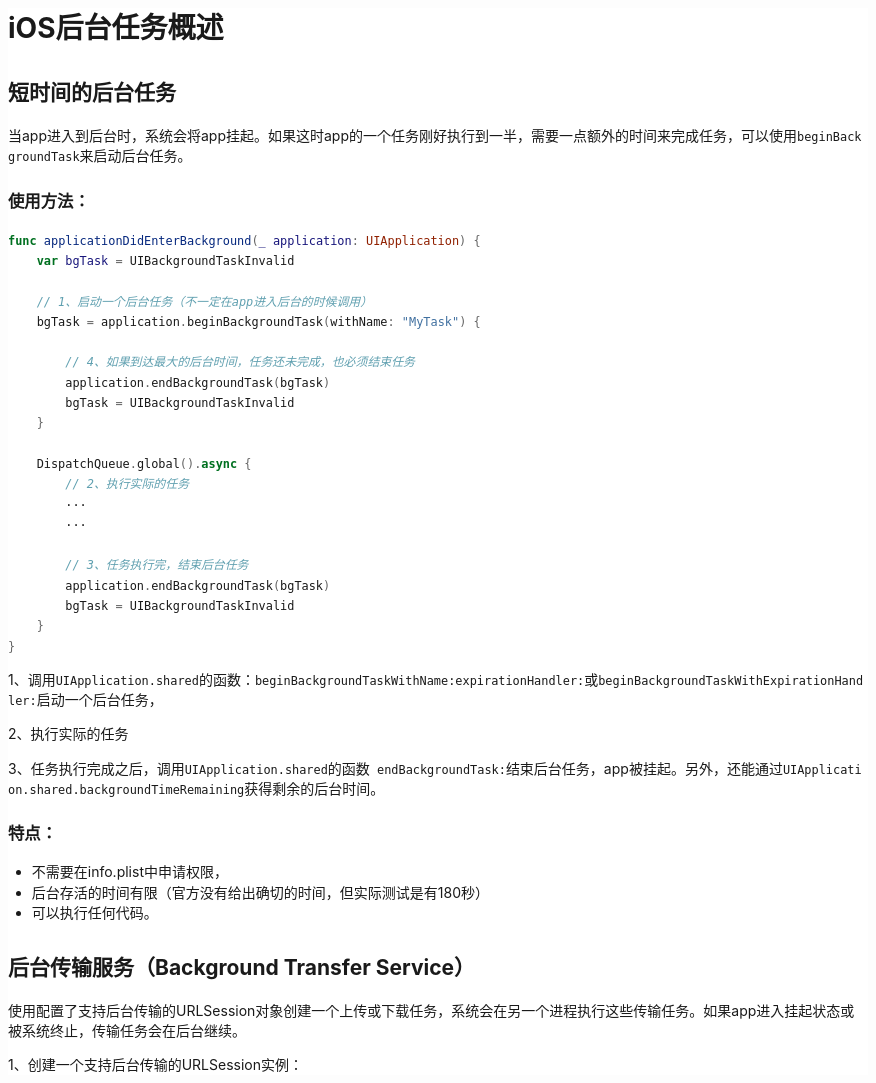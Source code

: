 # iOS后台任务概述

## 短时间的后台任务

当app进入到后台时，系统会将app挂起。如果这时app的一个任务刚好执行到一半，需要一点额外的时间来完成任务，可以使用`beginBackgroundTask`来启动后台任务。

### 使用方法：

```swift
func applicationDidEnterBackground(_ application: UIApplication) {
    var bgTask = UIBackgroundTaskInvalid
    
    // 1、启动一个后台任务（不一定在app进入后台的时候调用）
    bgTask = application.beginBackgroundTask(withName: "MyTask") {
        
        // 4、如果到达最大的后台时间，任务还未完成，也必须结束任务
        application.endBackgroundTask(bgTask)
        bgTask = UIBackgroundTaskInvalid
    }
    
    DispatchQueue.global().async {
        // 2、执行实际的任务
        ···
        ···
        
        // 3、任务执行完，结束后台任务
        application.endBackgroundTask(bgTask)
        bgTask = UIBackgroundTaskInvalid
    }
}
```



1、调用`UIApplication.shared`的函数：`beginBackgroundTaskWithName:expirationHandler:`或`beginBackgroundTaskWithExpirationHandler:`启动一个后台任务，

2、执行实际的任务

3、任务执行完成之后，调用`UIApplication.shared`的函数` endBackgroundTask:`结束后台任务，app被挂起。另外，还能通过`UIApplication.shared.backgroundTimeRemaining`获得剩余的后台时间。

### 特点：

* 不需要在info.plist中申请权限，
* 后台存活的时间有限（官方没有给出确切的时间，但实际测试是有180秒）
* 可以执行任何代码。


## 后台传输服务（Background Transfer Service）
使用配置了支持后台传输的URLSession对象创建一个上传或下载任务，系统会在另一个进程执行这些传输任务。如果app进入挂起状态或被系统终止，传输任务会在后台继续。

1、创建一个支持后台传输的URLSession实例：
